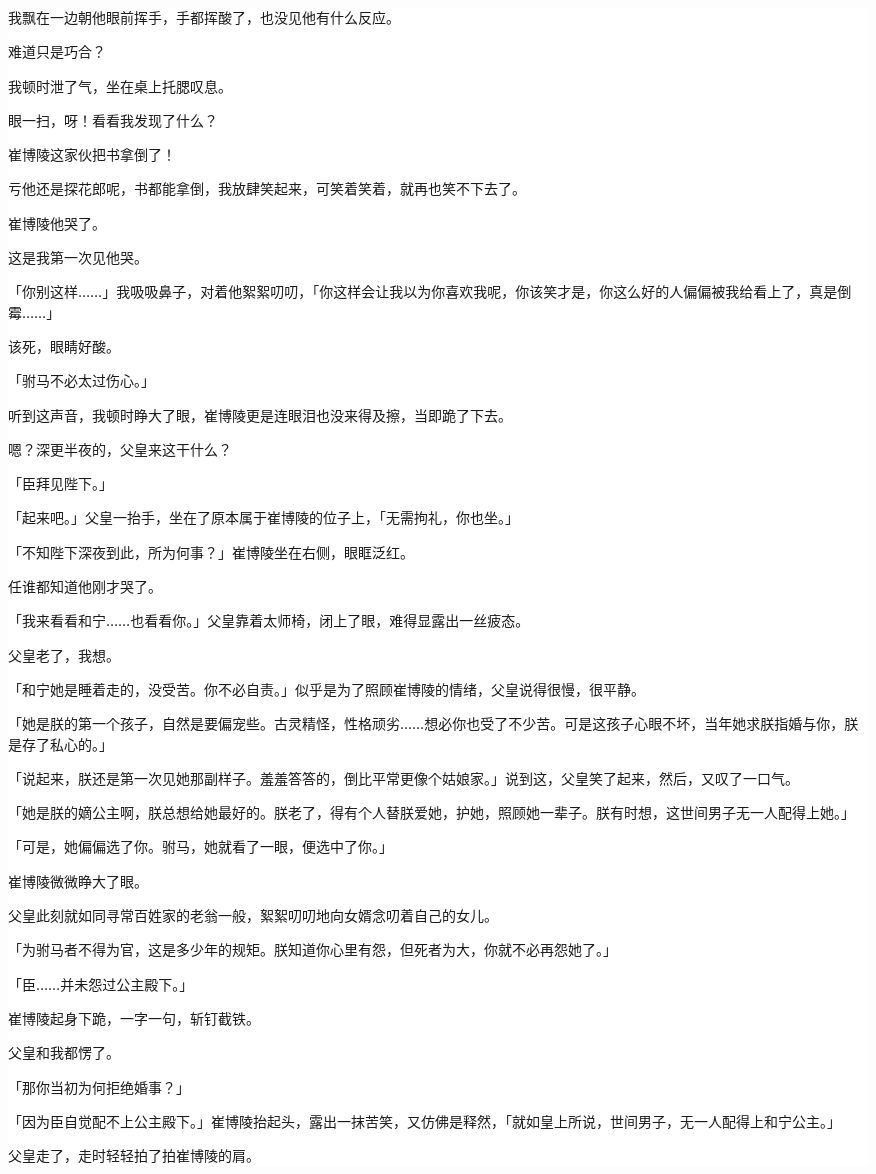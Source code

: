 我飘在一边朝他眼前挥手，手都挥酸了，也没见他有什么反应。

难道只是巧合？

我顿时泄了气，坐在桌上托腮叹息。

眼一扫，呀！看看我发现了什么？

崔博陵这家伙把书拿倒了！

亏他还是探花郎呢，书都能拿倒，我放肆笑起来，可笑着笑着，就再也笑不下去了。

崔博陵他哭了。

这是我第一次见他哭。

「你别这样……」我吸吸鼻子，对着他絮絮叨叨，「你这样会让我以为你喜欢我呢，你该笑才是，你这么好的人偏偏被我给看上了，真是倒霉……」

该死，眼睛好酸。

「驸马不必太过伤心。」

听到这声音，我顿时睁大了眼，崔博陵更是连眼泪也没来得及擦，当即跪了下去。

嗯？深更半夜的，父皇来这干什么？

「臣拜见陛下。」

「起来吧。」父皇一抬手，坐在了原本属于崔博陵的位子上，「无需拘礼，你也坐。」

「不知陛下深夜到此，所为何事？」崔博陵坐在右侧，眼眶泛红。

任谁都知道他刚才哭了。

「我来看看和宁……也看看你。」父皇靠着太师椅，闭上了眼，难得显露出一丝疲态。

父皇老了，我想。

「和宁她是睡着走的，没受苦。你不必自责。」似乎是为了照顾崔博陵的情绪，父皇说得很慢，很平静。

「她是朕的第一个孩子，自然是要偏宠些。古灵精怪，性格顽劣……想必你也受了不少苦。可是这孩子心眼不坏，当年她求朕指婚与你，朕是存了私心的。」

「说起来，朕还是第一次见她那副样子。羞羞答答的，倒比平常更像个姑娘家。」说到这，父皇笑了起来，然后，又叹了一口气。

「她是朕的嫡公主啊，朕总想给她最好的。朕老了，得有个人替朕爱她，护她，照顾她一辈子。朕有时想，这世间男子无一人配得上她。」

「可是，她偏偏选了你。驸马，她就看了一眼，便选中了你。」

崔博陵微微睁大了眼。

父皇此刻就如同寻常百姓家的老翁一般，絮絮叨叨地向女婿念叨着自己的女儿。

「为驸马者不得为官，这是多少年的规矩。朕知道你心里有怨，但死者为大，你就不必再怨她了。」

「臣……并未怨过公主殿下。」

崔博陵起身下跪，一字一句，斩钉截铁。

父皇和我都愣了。

「那你当初为何拒绝婚事？」

「因为臣自觉配不上公主殿下。」崔博陵抬起头，露出一抹苦笑，又仿佛是释然，「就如皇上所说，世间男子，无一人配得上和宁公主。」

父皇走了，走时轻轻拍了拍崔博陵的肩。
